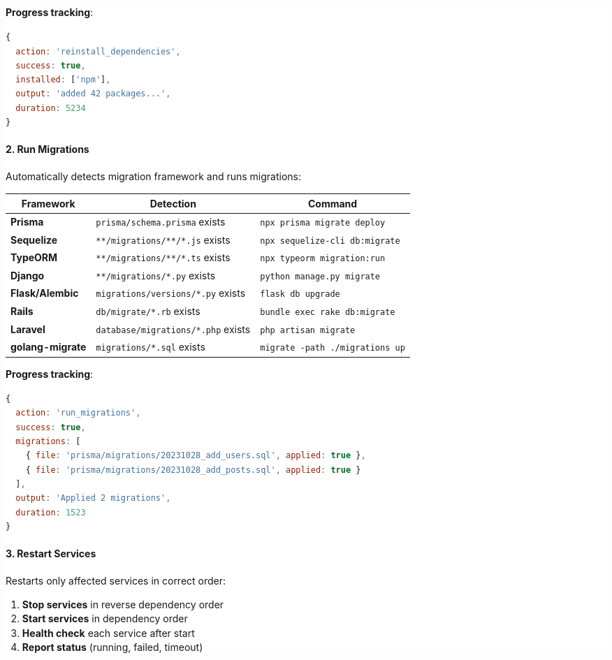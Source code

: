 **Progress tracking**:
```javascript
{
  action: 'reinstall_dependencies',
  success: true,
  installed: ['npm'],
  output: 'added 42 packages...',
  duration: 5234
}
```

#### 2. Run Migrations

Automatically detects migration framework and runs migrations:

| Framework | Detection | Command |
|-----------|-----------|---------|
| **Prisma** | `prisma/schema.prisma` exists | `npx prisma migrate deploy` |
| **Sequelize** | `**/migrations/**/*.js` exists | `npx sequelize-cli db:migrate` |
| **TypeORM** | `**/migrations/**/*.ts` exists | `npx typeorm migration:run` |
| **Django** | `**/migrations/*.py` exists | `python manage.py migrate` |
| **Flask/Alembic** | `migrations/versions/*.py` exists | `flask db upgrade` |
| **Rails** | `db/migrate/*.rb` exists | `bundle exec rake db:migrate` |
| **Laravel** | `database/migrations/*.php` exists | `php artisan migrate` |
| **golang-migrate** | `migrations/*.sql` exists | `migrate -path ./migrations up` |

**Progress tracking**:
```javascript
{
  action: 'run_migrations',
  success: true,
  migrations: [
    { file: 'prisma/migrations/20231028_add_users.sql', applied: true },
    { file: 'prisma/migrations/20231028_add_posts.sql', applied: true }
  ],
  output: 'Applied 2 migrations',
  duration: 1523
}
```

#### 3. Restart Services

Restarts only affected services in correct order:

1. **Stop services** in reverse dependency order
2. **Start services** in dependency order
3. **Health check** each service after start
4. **Report status** (running, failed, timeout)
